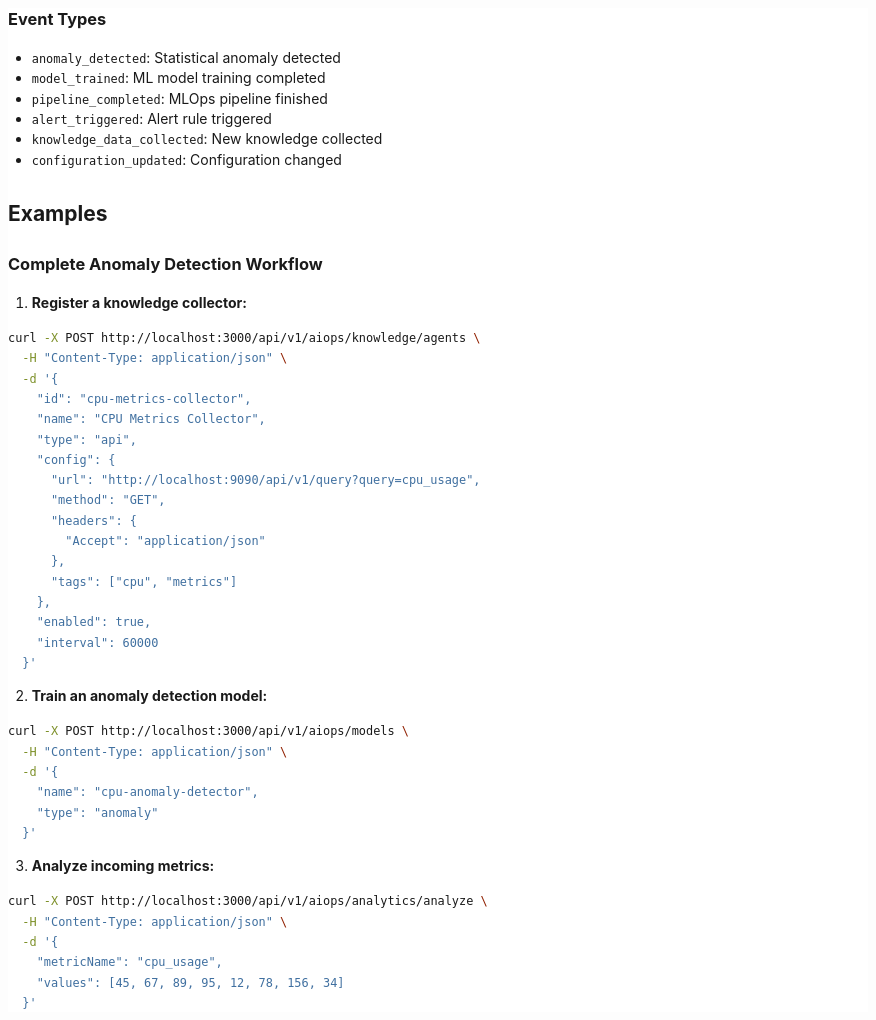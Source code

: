 ### Event Types

- `anomaly_detected`: Statistical anomaly detected
- `model_trained`: ML model training completed
- `pipeline_completed`: MLOps pipeline finished
- `alert_triggered`: Alert rule triggered
- `knowledge_data_collected`: New knowledge collected
- `configuration_updated`: Configuration changed

## Examples

### Complete Anomaly Detection Workflow

1. **Register a knowledge collector:**
```bash
curl -X POST http://localhost:3000/api/v1/aiops/knowledge/agents \
  -H "Content-Type: application/json" \
  -d '{
    "id": "cpu-metrics-collector",
    "name": "CPU Metrics Collector",
    "type": "api",
    "config": {
      "url": "http://localhost:9090/api/v1/query?query=cpu_usage",
      "method": "GET",
      "headers": {
        "Accept": "application/json"
      },
      "tags": ["cpu", "metrics"]
    },
    "enabled": true,
    "interval": 60000
  }'
```

2. **Train an anomaly detection model:**
```bash
curl -X POST http://localhost:3000/api/v1/aiops/models \
  -H "Content-Type: application/json" \
  -d '{
    "name": "cpu-anomaly-detector",
    "type": "anomaly"
  }'
```

3. **Analyze incoming metrics:**
```bash
curl -X POST http://localhost:3000/api/v1/aiops/analytics/analyze \
  -H "Content-Type: application/json" \
  -d '{
    "metricName": "cpu_usage",
    "values": [45, 67, 89, 95, 12, 78, 156, 34]
  }'
```
